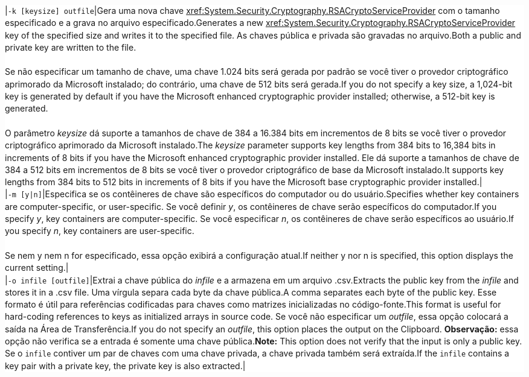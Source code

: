 |`-k [keysize] outfile`|<span data-ttu-id="c2b37-129">Gera uma nova chave <xref:System.Security.Cryptography.RSACryptoServiceProvider> com o tamanho especificado e a grava no arquivo especificado.</span><span class="sxs-lookup"><span data-stu-id="c2b37-129">Generates a new <xref:System.Security.Cryptography.RSACryptoServiceProvider> key of the specified size and writes it to the specified file.</span></span>  <span data-ttu-id="c2b37-130">As chaves pública e privada são gravadas no arquivo.</span><span class="sxs-lookup"><span data-stu-id="c2b37-130">Both a public and private key are written to the file.</span></span><br /><br /> <span data-ttu-id="c2b37-131">Se não especificar um tamanho de chave, uma chave 1.024 bits será gerada por padrão se você tiver o provedor criptográfico aprimorado da Microsoft instalado; do contrário, uma chave de 512 bits será gerada.</span><span class="sxs-lookup"><span data-stu-id="c2b37-131">If you do not specify a key size, a 1,024-bit key is generated by default if you have the Microsoft enhanced cryptographic provider installed; otherwise, a 512-bit key is generated.</span></span><br /><br /> <span data-ttu-id="c2b37-132">O parâmetro *keysize* dá suporte a tamanhos de chave de 384 a 16.384 bits em incrementos de 8 bits se você tiver o provedor criptográfico aprimorado da Microsoft instalado.</span><span class="sxs-lookup"><span data-stu-id="c2b37-132">The *keysize* parameter supports key lengths from 384 bits to 16,384 bits in increments of 8 bits if you have the Microsoft enhanced cryptographic provider installed.</span></span>  <span data-ttu-id="c2b37-133">Ele dá suporte a tamanhos de chave de 384 a 512 bits em incrementos de 8 bits se você tiver o provedor criptográfico de base da Microsoft instalado.</span><span class="sxs-lookup"><span data-stu-id="c2b37-133">It supports key lengths from 384 bits to 512 bits in increments of 8 bits if you have the Microsoft base cryptographic provider installed.</span></span>|  
|`-m [y|n]`|<span data-ttu-id="c2b37-134">Especifica se os contêineres de chave são específicos do computador ou do usuário.</span><span class="sxs-lookup"><span data-stu-id="c2b37-134">Specifies whether key containers are computer-specific, or user-specific.</span></span> <span data-ttu-id="c2b37-135">Se você definir *y*, os contêineres de chave serão específicos do computador.</span><span class="sxs-lookup"><span data-stu-id="c2b37-135">If you specify *y*, key containers are computer-specific.</span></span> <span data-ttu-id="c2b37-136">Se você especificar *n*, os contêineres de chave serão específicos ao usuário.</span><span class="sxs-lookup"><span data-stu-id="c2b37-136">If you specify *n*, key containers are user-specific.</span></span><br /><br /> <span data-ttu-id="c2b37-137">Se nem y nem n for especificado, essa opção exibirá a configuração atual.</span><span class="sxs-lookup"><span data-stu-id="c2b37-137">If neither y nor n is specified, this option displays the current setting.</span></span>|  
|`-o infile [outfile]`|<span data-ttu-id="c2b37-138">Extrai a chave pública do *infile* e a armazena em um arquivo .csv.</span><span class="sxs-lookup"><span data-stu-id="c2b37-138">Extracts the public key from the *infile* and stores it in a .csv file.</span></span> <span data-ttu-id="c2b37-139">Uma vírgula separa cada byte da chave pública.</span><span class="sxs-lookup"><span data-stu-id="c2b37-139">A comma separates each byte of the public key.</span></span> <span data-ttu-id="c2b37-140">Esse formato é útil para referências codificadas para chaves como matrizes inicializadas no código-fonte.</span><span class="sxs-lookup"><span data-stu-id="c2b37-140">This format is useful for hard-coding references to keys as initialized arrays in source code.</span></span> <span data-ttu-id="c2b37-141">Se você não especificar um *outfile*, essa opção colocará a saída na Área de Transferência.</span><span class="sxs-lookup"><span data-stu-id="c2b37-141">If you do not specify an *outfile*, this option places the output on the Clipboard.</span></span> <span data-ttu-id="c2b37-142">**Observação:** essa opção não verifica se a entrada é somente uma chave pública.</span><span class="sxs-lookup"><span data-stu-id="c2b37-142">**Note:**  This option does not verify that the input is only a public key.</span></span> <span data-ttu-id="c2b37-143">Se o `infile` contiver um par de chaves com uma chave privada, a chave privada também será extraída.</span><span class="sxs-lookup"><span data-stu-id="c2b37-143">If the `infile` contains a key pair with a private key, the private key is also extracted.</span></span>|  